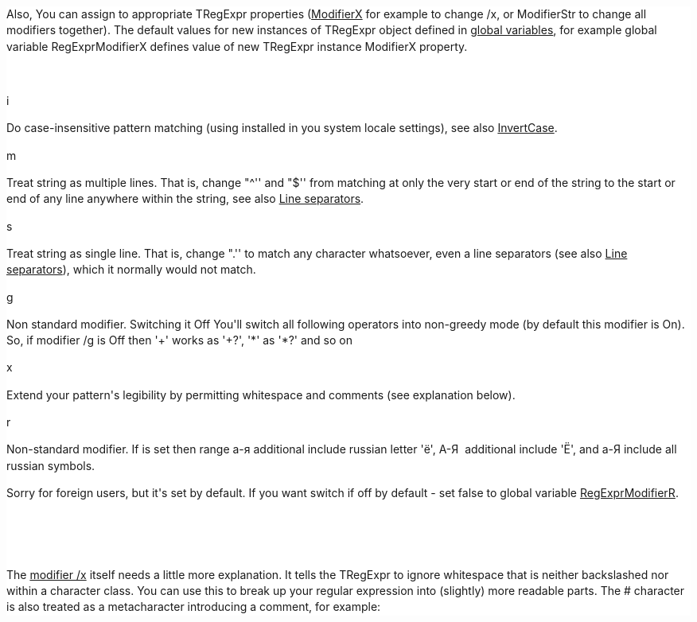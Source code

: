 Also, You can assign to appropriate TRegExpr properties
([ModifierX](#tregexpr_interface.html#tregexpr.modifier_x) for example
to change /x, or ModifierStr to change all modifiers together). The
default values for new instances of TRegExpr object defined in [global
variables](#tregexpr_interface.html#modifier_defs), for example global
variable RegExprModifierX defines value of new TRegExpr instance
ModifierX property.

 

i

Do case-insensitive pattern matching (using installed in you system
locale settings), see also
[InvertCase](#tregexpr_interface.html#invertcase).

m

Treat string as multiple lines. That is, change "^'' and "$'' from
matching at only the very start or end of the string to the start or end
of any line anywhere within the string, see also [Line
separators](#regexp_syntax.html#syntax_line_separators).

s

Treat string as single line. That is, change ".'' to match any character
whatsoever, even a line separators (see also [Line
separators](#regexp_syntax.html#syntax_line_separators)), which it
normally would not match.

g

Non standard modifier. Switching it Off You'll switch all following
operators into non-greedy mode (by default this modifier is On). So, if
modifier /g is Off then '+' works as '+?', '\*' as '\*?' and so on

x

Extend your pattern's legibility by permitting whitespace and comments
(see explanation below).

r

Non-standard modifier. If is set then range а-я additional include
russian letter 'ё', А-Я  additional include 'Ё', and а-Я include all
russian symbols.

Sorry for foreign users, but it's set by default. If you want switch if
off by default - set false to global variable
[RegExprModifierR](#tregexpr_interface.html#modifier_defs).

 

 

The [modifier /x](#regexp_syntax.html#modifier_x) itself needs a little
more explanation. It tells the TRegExpr to ignore whitespace that is
neither backslashed nor within a character class. You can use this to
break up your regular expression into (slightly) more readable parts.
The \# character is also treated as a metacharacter introducing a
comment, for example:
